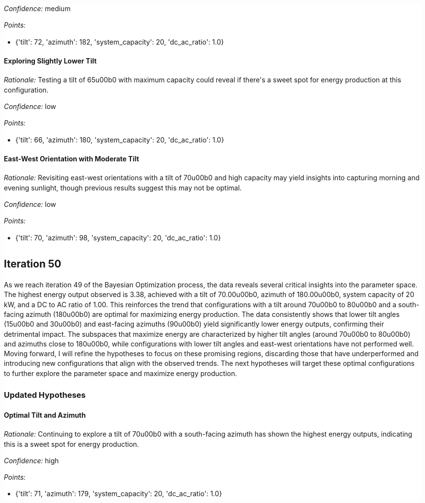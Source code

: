 *Confidence:* medium

*Points:*

- {'tilt': 72, 'azimuth': 182, 'system_capacity': 20, 'dc_ac_ratio': 1.0}

#### Exploring Slightly Lower Tilt

*Rationale:* Testing a tilt of 65u00b0 with maximum capacity could reveal if there's a sweet spot for energy production at this configuration.

*Confidence:* low

*Points:*

- {'tilt': 66, 'azimuth': 180, 'system_capacity': 20, 'dc_ac_ratio': 1.0}

#### East-West Orientation with Moderate Tilt

*Rationale:* Revisiting east-west orientations with a tilt of 70u00b0 and high capacity may yield insights into capturing morning and evening sunlight, though previous results suggest this may not be optimal.

*Confidence:* low

*Points:*

- {'tilt': 70, 'azimuth': 98, 'system_capacity': 20, 'dc_ac_ratio': 1.0}

## Iteration 50

As we reach iteration 49 of the Bayesian Optimization process, the data reveals several critical insights into the parameter space. The highest energy output observed is 3.38, achieved with a tilt of 70.00u00b0, azimuth of 180.00u00b0, system capacity of 20 kW, and a DC to AC ratio of 1.00. This reinforces the trend that configurations with a tilt around 70u00b0 to 80u00b0 and a south-facing azimuth (180u00b0) are optimal for maximizing energy production. The data consistently shows that lower tilt angles (15u00b0 and 30u00b0) and east-facing azimuths (90u00b0) yield significantly lower energy outputs, confirming their detrimental impact. The subspaces that maximize energy are characterized by higher tilt angles (around 70u00b0 to 80u00b0) and azimuths close to 180u00b0, while configurations with lower tilt angles and east-west orientations have not performed well. Moving forward, I will refine the hypotheses to focus on these promising regions, discarding those that have underperformed and introducing new configurations that align with the observed trends. The next hypotheses will target these optimal configurations to further explore the parameter space and maximize energy production.

### Updated Hypotheses

#### Optimal Tilt and Azimuth

*Rationale:* Continuing to explore a tilt of 70u00b0 with a south-facing azimuth has shown the highest energy outputs, indicating this is a sweet spot for energy production.

*Confidence:* high

*Points:*

- {'tilt': 71, 'azimuth': 179, 'system_capacity': 20, 'dc_ac_ratio': 1.0}
